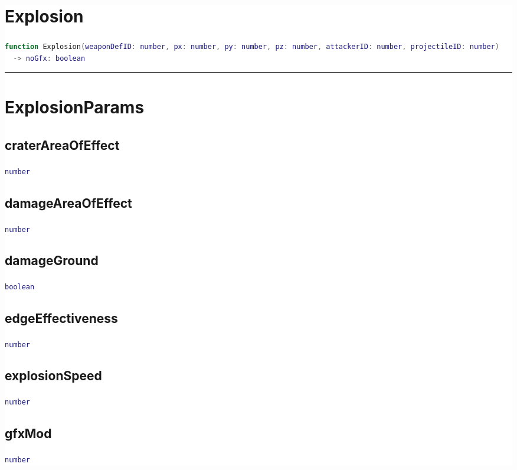 
# Explosion


```lua
function Explosion(weaponDefID: number, px: number, py: number, pz: number, attackerID: number, projectileID: number)
  -> noGfx: boolean
```


---

# ExplosionParams

## craterAreaOfEffect


```lua
number
```

## damageAreaOfEffect


```lua
number
```

## damageGround


```lua
boolean
```

## edgeEffectiveness


```lua
number
```

## explosionSpeed


```lua
number
```

## gfxMod


```lua
number
```
